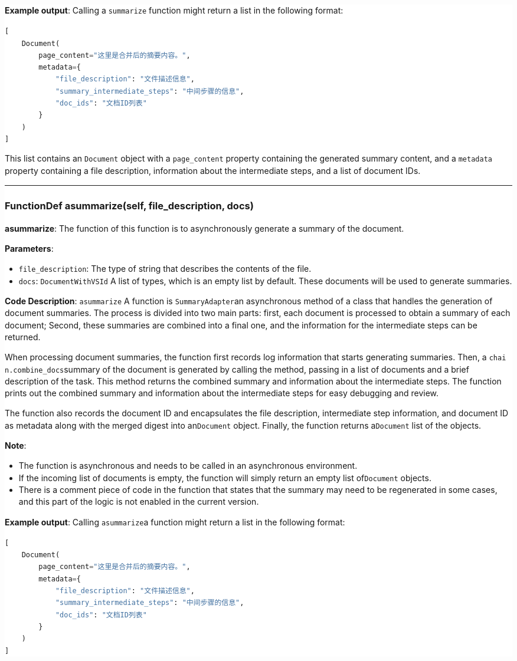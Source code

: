**Example output**:
Calling  a `summarize` function might return a list in the following format:
```python
[
    Document(
        page_content="这里是合并后的摘要内容。",
        metadata={
            "file_description": "文件描述信息",
            "summary_intermediate_steps": "中间步骤的信息",
            "doc_ids": "文档ID列表"
        }
    )
]
```
This list contains an `Document` object with  a `page_content` property containing the generated summary content, and a `metadata` property containing a file description, information about the intermediate steps, and a list of document IDs. 
***
### FunctionDef asummarize(self, file_description, docs)
**asummarize**: The function of this function is to asynchronously generate a summary of the document. 

**Parameters**:
- `file_description`: The type of string that describes the contents of the file.
- `docs`: `DocumentWithVSId` A list of types, which is an empty list by default. These documents will be used to generate summaries. 

**Code Description**:
`asummarize` A function is `SummaryAdapter`an asynchronous method of a class that handles the generation of document summaries. The process is divided into two main parts: first, each document is processed to obtain a summary of each document; Second, these summaries are combined into a final one, and the information for the intermediate steps can be returned. 

When processing document summaries, the function first records log information that starts generating summaries. Then, a `chain.combine_docs`summary of the document is generated by calling the method, passing in a list of documents and a brief description of the task. This method returns the combined summary and information about the intermediate steps. The function prints out the combined summary and information about the intermediate steps for easy debugging and review. 

The function also records the document ID and encapsulates the file description, intermediate step information, and document ID as metadata along with the merged digest into an`Document` object. Finally, the function returns a`Document` list of the objects. 

**Note**:
- The function is asynchronous and needs to be called in an asynchronous environment.
- If the incoming list of documents is empty, the function will simply return an empty list of`Document` objects. 
- There is a comment piece of code in the function that states that the summary may need to be regenerated in some cases, and this part of the logic is not enabled in the current version.

**Example output**:
Calling `asummarize`a function might return a list in the following format:
```python
[
    Document(
        page_content="这里是合并后的摘要内容。",
        metadata={
            "file_description": "文件描述信息",
            "summary_intermediate_steps": "中间步骤的信息",
            "doc_ids": "文档ID列表"
        }
    )
]
```